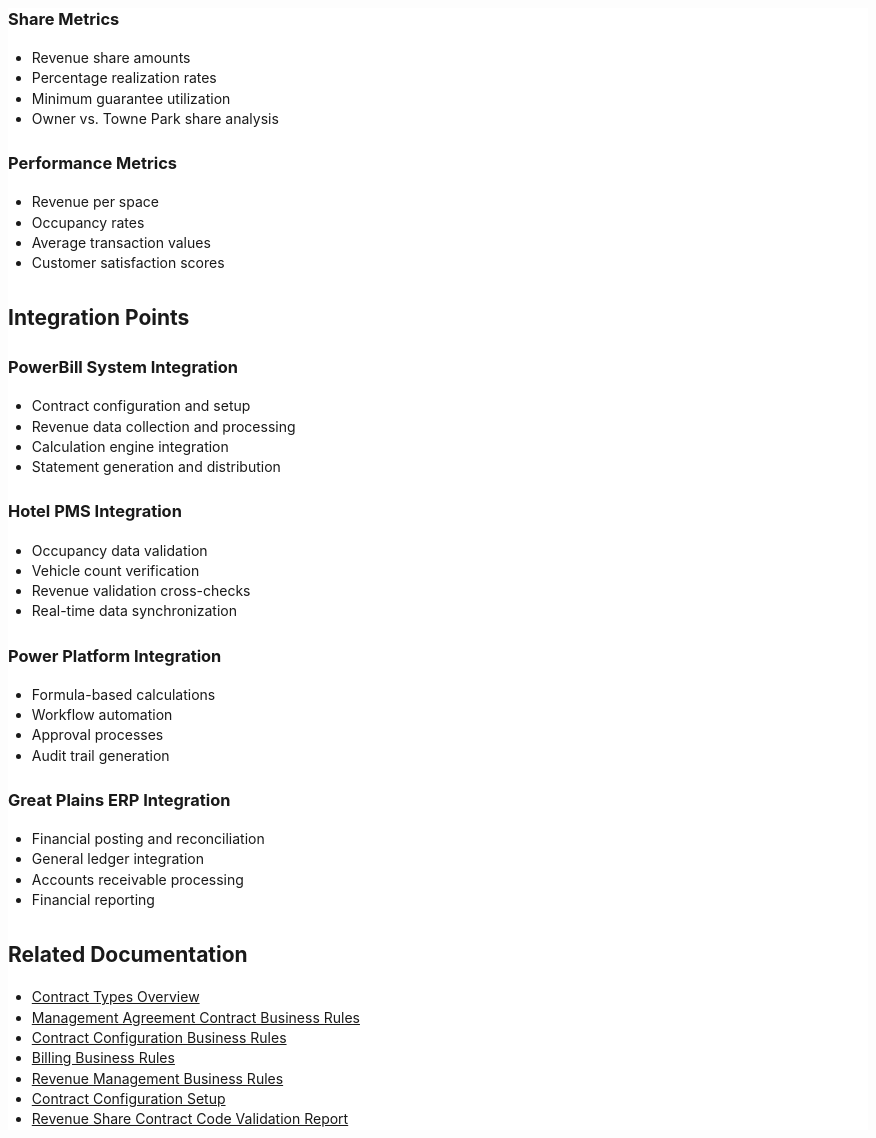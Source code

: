 ### Share Metrics
- Revenue share amounts
- Percentage realization rates
- Minimum guarantee utilization
- Owner vs. Towne Park share analysis

### Performance Metrics
- Revenue per space
- Occupancy rates
- Average transaction values
- Customer satisfaction scores

## Integration Points

### PowerBill System Integration
- Contract configuration and setup
- Revenue data collection and processing
- Calculation engine integration
- Statement generation and distribution

### Hotel PMS Integration
- Occupancy data validation
- Vehicle count verification
- Revenue validation cross-checks
- Real-time data synchronization

### Power Platform Integration
- Formula-based calculations
- Workflow automation
- Approval processes
- Audit trail generation

### Great Plains ERP Integration
- Financial posting and reconciliation
- General ledger integration
- Accounts receivable processing
- Financial reporting

## Related Documentation

- [Contract Types Overview](contract-types-overview.md)
- [Management Agreement Contract Business Rules](management-agreement-contract-business-rules.md)
- [Contract Configuration Business Rules](../contracts/contract-configuration-business-rules.md)
- [Billing Business Rules](../billing/billing-business-rules.md)
- [Revenue Management Business Rules](../billing/revenue-management-business-rules.md)
- [Contract Configuration Setup](../../configuration/contracts/contract-configuration-setup.md)
- [Revenue Share Contract Code Validation Report](../validation-reports/revenue-share-contract-code-validation-report.md)
